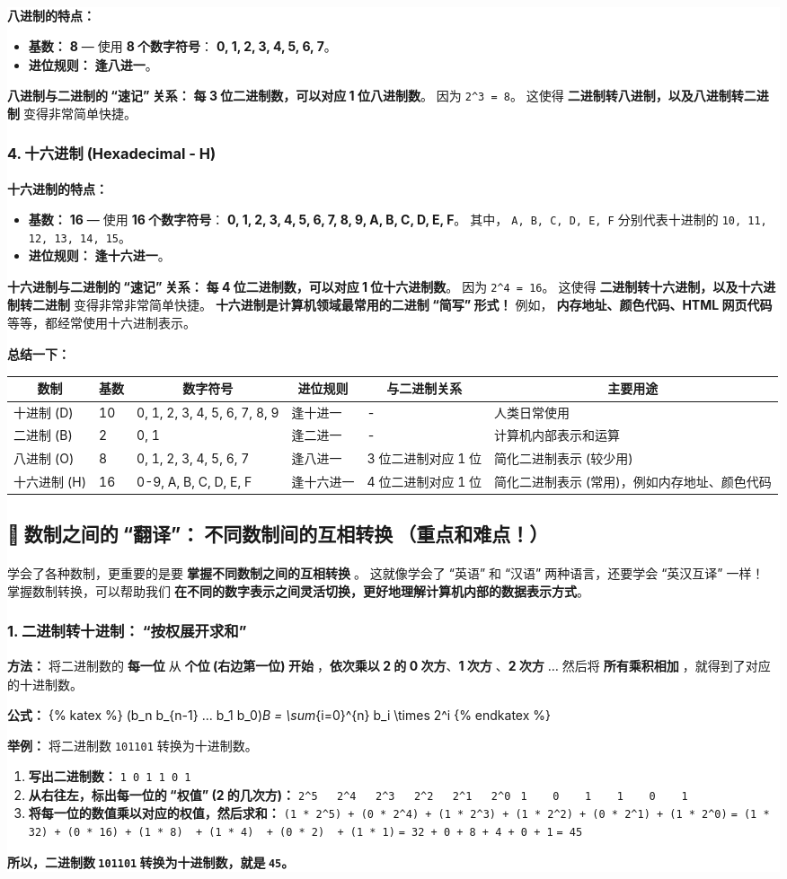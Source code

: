 **八进制的特点：**

*   **基数：**  **8**  —  使用 **8 个数字符号**： **0, 1, 2, 3, 4, 5, 6, 7**。
*   **进位规则：**  **逢八进一**。

**八进制与二进制的 “速记” 关系：**  **每 3 位二进制数，可以对应 1 位八进制数**。  因为  `2^3 = 8`。  这使得 **二进制转八进制，以及八进制转二进制**  变得非常简单快捷。

### 4.  十六进制 (Hexadecimal - H)

**十六进制的特点：**

*   **基数：**  **16**  —  使用 **16 个数字符号**： **0, 1, 2, 3, 4, 5, 6, 7, 8, 9, A, B, C, D, E, F**。  其中， `A, B, C, D, E, F`  分别代表十进制的  `10, 11, 12, 13, 14, 15`。
*   **进位规则：**  **逢十六进一**。

**十六进制与二进制的 “速记” 关系：**  **每 4 位二进制数，可以对应 1 位十六进制数**。  因为  `2^4 = 16`。  这使得 **二进制转十六进制，以及十六进制转二进制**  变得非常非常简单快捷。  **十六进制是计算机领域最常用的二进制 “简写” 形式！**  例如， **内存地址、颜色代码、HTML 网页代码** 等等，都经常使用十六进制表示。

**总结一下：**

| 数制     | 基数 | 数字符号                        | 进位规则 | 与二进制关系       | 主要用途                                   |
| -------- | ---- | ------------------------------- | -------- | ------------------ | ------------------------------------------ |
| 十进制 (D) | 10   | 0, 1, 2, 3, 4, 5, 6, 7, 8, 9   | 逢十进一 | -                  | 人类日常使用                               |
| 二进制 (B) | 2    | 0, 1                            | 逢二进一 | -                  | 计算机内部表示和运算                         |
| 八进制 (O) | 8    | 0, 1, 2, 3, 4, 5, 6, 7           | 逢八进一 | 3 位二进制对应 1 位 | 简化二进制表示 (较少用)                     |
| 十六进制 (H) | 16   | 0-9, A, B, C, D, E, F          | 逢十六进一| 4 位二进制对应 1 位 | 简化二进制表示 (常用)，例如内存地址、颜色代码 |

## 🔄  数制之间的 “翻译”：  不同数制间的互相转换 （重点和难点！）

学会了各种数制，更重要的是要 **掌握不同数制之间的互相转换** 。  这就像学会了 “英语” 和 “汉语” 两种语言，还要学会 “英汉互译” 一样！  掌握数制转换，可以帮助我们 **在不同的数字表示之间灵活切换，更好地理解计算机内部的数据表示方式**。

### 1.  二进制转十进制：  “按权展开求和”

**方法：**  将二进制数的 **每一位** 从 **个位 (右边第一位)  开始** ，**依次乘以 2 的 0 次方**、**1 次方** 、**2 次方** …  然后将 **所有乘积相加** ，就得到了对应的十进制数。

**公式：**  {% katex %} (b_n b_{n-1} ... b_1 b_0)_B = \sum_{i=0}^{n} b_i \times 2^i {% endkatex %}

**举例：**  将二进制数 `101101` 转换为十进制数。

1.  **写出二进制数：**  `1 0 1 1 0 1`
2.  **从右往左，标出每一位的 “权值” (2 的几次方)：**
    `2^5   2^4   2^3   2^2   2^1   2^0`
    ` 1    0    1    1    0    1`
3.  **将每一位的数值乘以对应的权值，然后求和：**
    `(1 * 2^5) + (0 * 2^4) + (1 * 2^3) + (1 * 2^2) + (0 * 2^1) + (1 * 2^0)`
    `= (1 * 32) + (0 * 16) + (1 * 8)  + (1 * 4)  + (0 * 2)  + (1 * 1)`
    `= 32 + 0 + 8 + 4 + 0 + 1`
    `= 45`

**所以，二进制数 `101101` 转换为十进制数，就是 `45`。**
